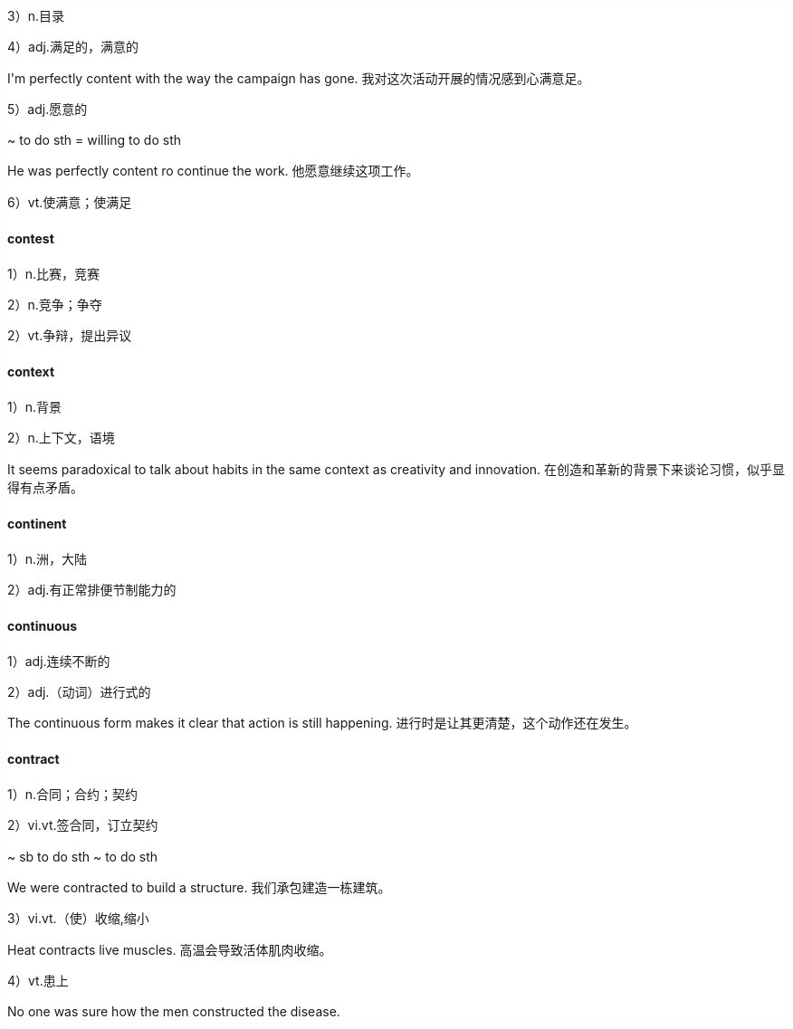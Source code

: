 3）n.目录

4）adj.满足的，满意的

I'm perfectly content with the way the campaign has gone.	我对这次活动开展的情况感到心满意足。

5）adj.愿意的

~ to do sth = willing to do sth

He was perfectly content ro continue the work.	他愿意继续这项工作。

6）vt.使满意；使满足

#### contest

1）n.比赛，竞赛

2）n.竞争；争夺

2）vt.争辩，提出异议

#### context

1）n.背景

2）n.上下文，语境

It seems paradoxical to talk about habits in the same context as creativity and innovation.	在创造和革新的背景下来谈论习惯，似乎显得有点矛盾。

#### continent

1）n.洲，大陆

2）adj.有正常排便节制能力的

#### continuous

1）adj.连续不断的

2）adj.（动词）进行式的

The continuous form makes it clear that action is still happening.	进行时是让其更清楚，这个动作还在发生。

#### contract

1）n.合同；合约；契约

2）vi.vt.签合同，订立契约

~ sb to do sth	~ to do sth

We were contracted to build a structure.	我们承包建造一栋建筑。

3）vi.vt.（使）收缩,缩小

Heat contracts live muscles.	高温会导致活体肌肉收缩。

4）vt.患上

No one was sure how the men constructed the disease.
